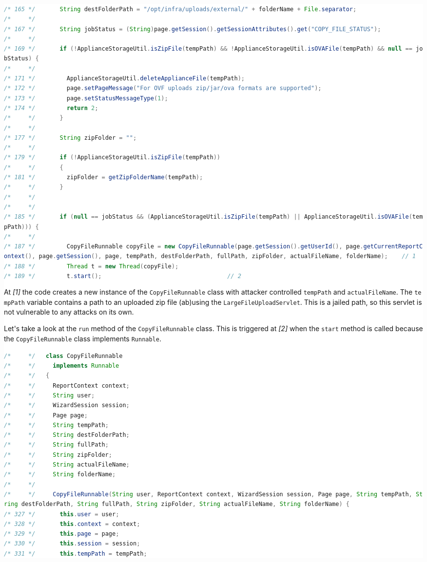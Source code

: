 ```java
/* 165 */       String destFolderPath = "/opt/infra/uploads/external/" + folderName + File.separator;
/*     */       
/* 167 */       String jobStatus = (String)page.getSession().getSessionAttributes().get("COPY_FILE_STATUS");
/*     */       
/* 169 */       if (!ApplianceStorageUtil.isZipFile(tempPath) && !ApplianceStorageUtil.isOVAFile(tempPath) && null == jobStatus) {
/*     */         
/* 171 */         ApplianceStorageUtil.deleteApplianceFile(tempPath);
/* 172 */         page.setPageMessage("For OVF uploads zip/jar/ova formats are supported");
/* 173 */         page.setStatusMessageType(1);
/* 174 */         return 2;
/*     */       } 
/*     */       
/* 177 */       String zipFolder = "";
/*     */       
/* 179 */       if (!ApplianceStorageUtil.isZipFile(tempPath))
/*     */       {
/* 181 */         zipFolder = getZipFolderName(tempPath);
/*     */       }
/*     */ 
/*     */       
/* 185 */       if (null == jobStatus && (ApplianceStorageUtil.isZipFile(tempPath) || ApplianceStorageUtil.isOVAFile(tempPath))) {
/*     */         
/* 187 */         CopyFileRunnable copyFile = new CopyFileRunnable(page.getSession().getUserId(), page.getCurrentReportContext(), page.getSession(), page, tempPath, destFolderPath, fullPath, zipFolder, actualFileName, folderName);    // 1
/* 188 */         Thread t = new Thread(copyFile);
/* 189 */         t.start();                                    // 2
```

At *[1]* the code creates a new instance of the `CopyFileRunnable` class with attacker controlled `tempPath` and `actualFileName`. The `tempPath` variable contains a path to an uploaded zip file (ab)using the `LargeFileUploadServlet`. This is a jailed path, so this servlet is not vulnerable to any attacks on its own.

Let's take a look at the `run` method of the `CopyFileRunnable` class. This is triggered at *[2]* when the `start` method is called because the `CopyFileRunnable` class implements `Runnable`.

```java
/*     */   class CopyFileRunnable
/*     */     implements Runnable
/*     */   {
/*     */     ReportContext context;
/*     */     String user;
/*     */     WizardSession session;
/*     */     Page page;
/*     */     String tempPath;
/*     */     String destFolderPath;
/*     */     String fullPath;
/*     */     String zipFolder;
/*     */     String actualFileName;
/*     */     String folderName;
/*     */     
/*     */     CopyFileRunnable(String user, ReportContext context, WizardSession session, Page page, String tempPath, String destFolderPath, String fullPath, String zipFolder, String actualFileName, String folderName) {
/* 327 */       this.user = user;
/* 328 */       this.context = context;
/* 329 */       this.page = page;
/* 330 */       this.session = session;
/* 331 */       this.tempPath = tempPath;
```